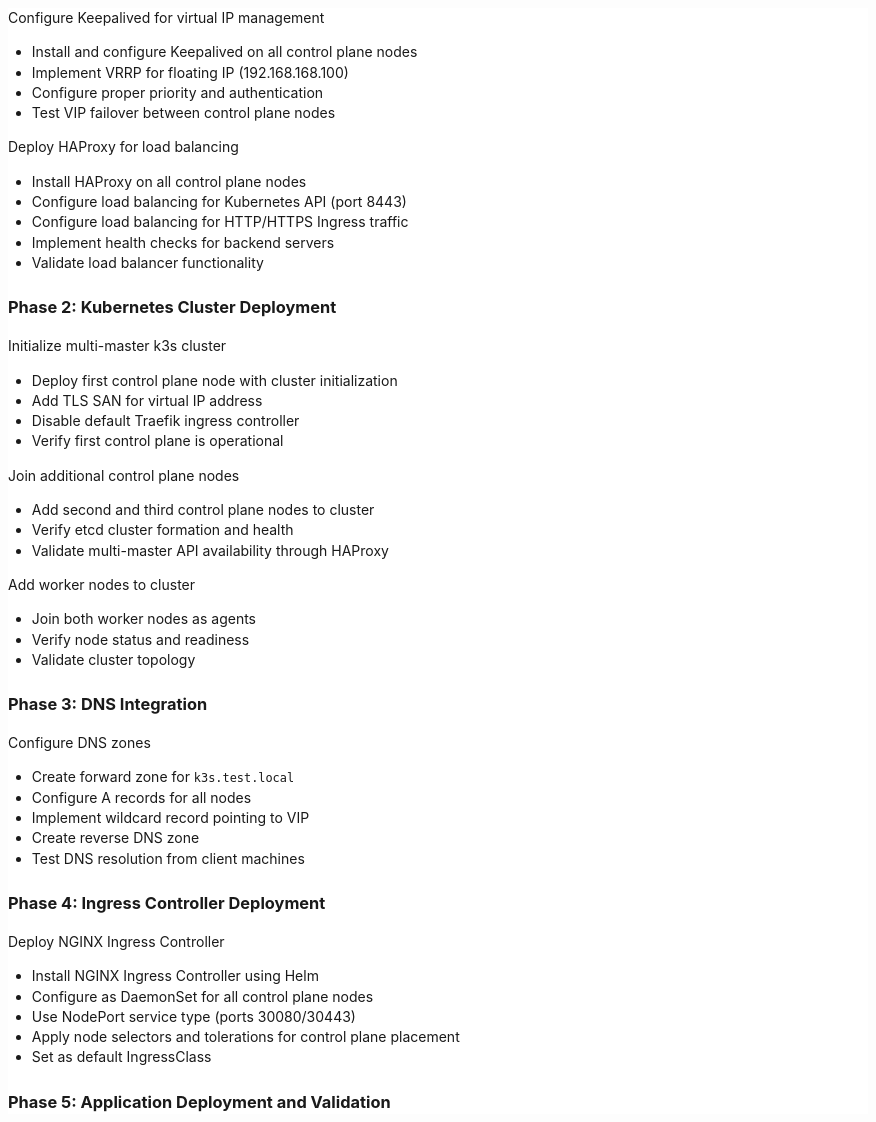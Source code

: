 Configure Keepalived for virtual IP management

- Install and configure Keepalived on all control plane nodes
- Implement VRRP for floating IP (192.168.168.100)
- Configure proper priority and authentication
- Test VIP failover between control plane nodes

Deploy HAProxy for load balancing

- Install HAProxy on all control plane nodes
- Configure load balancing for Kubernetes API (port 8443)
- Configure load balancing for HTTP/HTTPS Ingress traffic
- Implement health checks for backend servers
- Validate load balancer functionality

### Phase 2: Kubernetes Cluster Deployment

Initialize multi-master k3s cluster

- Deploy first control plane node with cluster initialization
- Add TLS SAN for virtual IP address
- Disable default Traefik ingress controller
- Verify first control plane is operational

Join additional control plane nodes

- Add second and third control plane nodes to cluster
- Verify etcd cluster formation and health
- Validate multi-master API availability through HAProxy

Add worker nodes to cluster

- Join both worker nodes as agents
- Verify node status and readiness
- Validate cluster topology

### Phase 3: DNS Integration

Configure DNS zones

- Create forward zone for `k3s.test.local`
- Configure A records for all nodes
- Implement wildcard record pointing to VIP
- Create reverse DNS zone
- Test DNS resolution from client machines

### Phase 4: Ingress Controller Deployment

Deploy NGINX Ingress Controller

- Install NGINX Ingress Controller using Helm
- Configure as DaemonSet for all control plane nodes
- Use NodePort service type (ports 30080/30443)
- Apply node selectors and tolerations for control plane placement
- Set as default IngressClass

### Phase 5: Application Deployment and Validation
